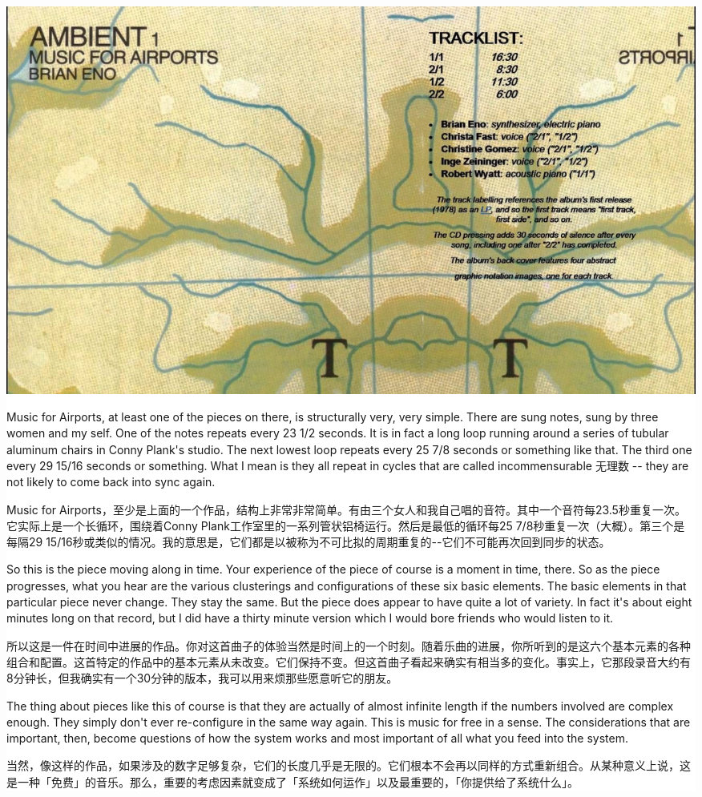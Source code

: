![](../.gitbook/assets/music-for-airport.jpg)

Music for Airports, at least one of the pieces on there, is structurally very, very simple. There are sung notes, sung by three women and my self. One of the notes repeats every 23 1/2 seconds. It is in fact a long loop running around a series of tubular aluminum chairs in Conny Plank's studio. The next lowest loop repeats every 25 7/8 seconds or something like that. The third one every 29 15/16 seconds or something. What I mean is they all repeat in cycles that are called incommensurable 无理数 -- they are not likely to come back into sync again.

Music for Airports，至少是上面的一个作品，结构上非常非常简单。有由三个女人和我自己唱的音符。其中一个音符每23.5秒重复一次。它实际上是一个长循环，围绕着Conny Plank工作室里的一系列管状铝椅运行。然后是最低的循环每25 7/8秒重复一次（大概）。第三个是每隔29 15/16秒或类似的情况。我的意思是，它们都是以被称为不可比拟的周期重复的--它们不可能再次回到同步的状态。

So this is the piece moving along in time. Your experience of the piece of course is a moment in time, there. So as the piece progresses, what you hear are the various clusterings and configurations of these six basic elements. The basic elements in that particular piece never change. They stay the same. But the piece does appear to have quite a lot of variety. In fact it's about eight minutes long on that record, but I did have a thirty minute version which I would bore friends who would listen to it.

所以这是一件在时间中进展的作品。你对这首曲子的体验当然是时间上的一个时刻。随着乐曲的进展，你所听到的是这六个基本元素的各种组合和配置。这首特定的作品中的基本元素从未改变。它们保持不变。但这首曲子看起来确实有相当多的变化。事实上，它那段录音大约有8分钟长，但我确实有一个30分钟的版本，我可以用来烦那些愿意听它的朋友。

The thing about pieces like this of course is that they are actually of almost infinite length if the numbers involved are complex enough. They simply don't ever re-configure in the same way again. This is music for free in a sense. The considerations that are important, then, become questions of how the system works and most important of all what you feed into the system.

当然，像这样的作品，如果涉及的数字足够复杂，它们的长度几乎是无限的。它们根本不会再以同样的方式重新组合。从某种意义上说，这是一种「免费」的音乐。那么，重要的考虑因素就变成了「系统如何运作」以及最重要的，「你提供给了系统什么」。
